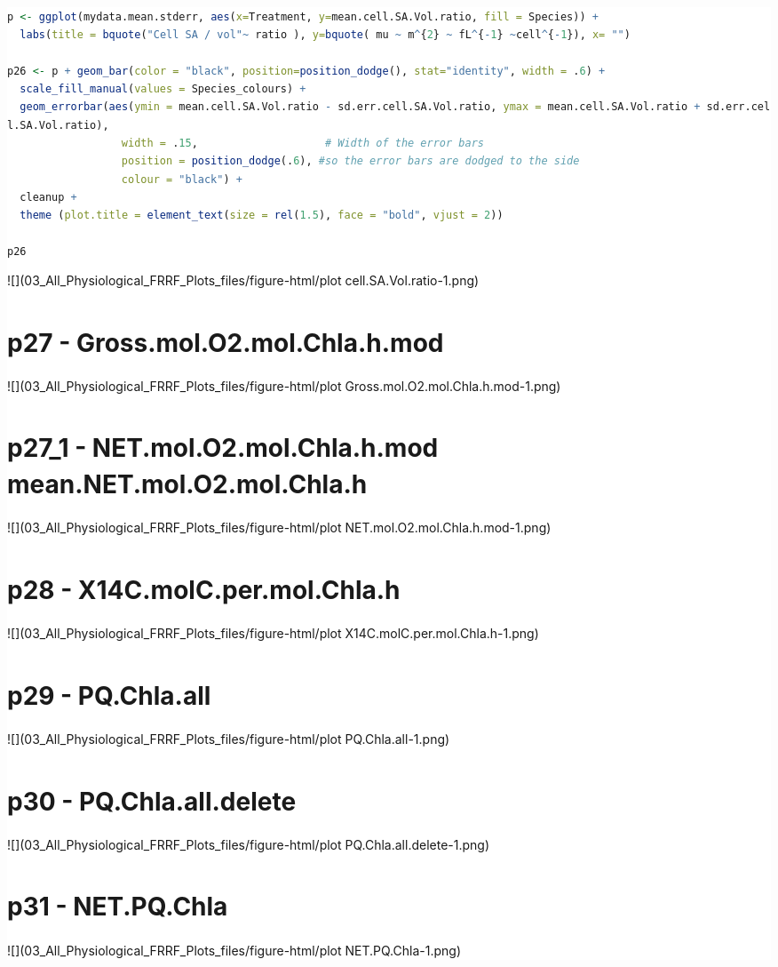 ```r
p <- ggplot(mydata.mean.stderr, aes(x=Treatment, y=mean.cell.SA.Vol.ratio, fill = Species)) + 
  labs(title = bquote("Cell SA / vol"~ ratio ), y=bquote( mu ~ m^{2} ~ fL^{-1} ~cell^{-1}), x= "")
    
p26 <- p + geom_bar(color = "black", position=position_dodge(), stat="identity", width = .6) +
  scale_fill_manual(values = Species_colours) +
  geom_errorbar(aes(ymin = mean.cell.SA.Vol.ratio - sd.err.cell.SA.Vol.ratio, ymax = mean.cell.SA.Vol.ratio + sd.err.cell.SA.Vol.ratio),
                  width = .15,                    # Width of the error bars
                  position = position_dodge(.6), #so the error bars are dodged to the side
                  colour = "black") +
  cleanup +
  theme (plot.title = element_text(size = rel(1.5), face = "bold", vjust = 2))

p26
```

![](03_All_Physiological_FRRF_Plots_files/figure-html/plot cell.SA.Vol.ratio-1.png)




# p27 - Gross.mol.O2.mol.Chla.h.mod
![](03_All_Physiological_FRRF_Plots_files/figure-html/plot Gross.mol.O2.mol.Chla.h.mod-1.png)



# p27_1 - NET.mol.O2.mol.Chla.h.mod mean.NET.mol.O2.mol.Chla.h
![](03_All_Physiological_FRRF_Plots_files/figure-html/plot NET.mol.O2.mol.Chla.h.mod-1.png)



# p28 - X14C.molC.per.mol.Chla.h
![](03_All_Physiological_FRRF_Plots_files/figure-html/plot X14C.molC.per.mol.Chla.h-1.png)



# p29 - PQ.Chla.all
![](03_All_Physiological_FRRF_Plots_files/figure-html/plot PQ.Chla.all-1.png)



# p30 - PQ.Chla.all.delete
![](03_All_Physiological_FRRF_Plots_files/figure-html/plot PQ.Chla.all.delete-1.png)



# p31 - NET.PQ.Chla
![](03_All_Physiological_FRRF_Plots_files/figure-html/plot NET.PQ.Chla-1.png)
